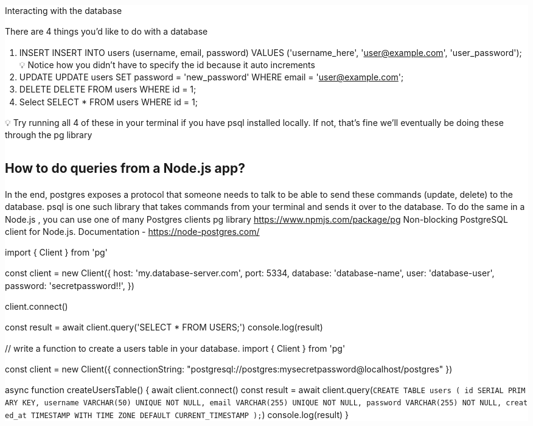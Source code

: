 Interacting with the database

There are 4 things you’d like to do with a database 
 
1. INSERT
INSERT INTO users (username, email, password) VALUES ('username_here', 'user@example.com', 'user_password');
💡
Notice how you didn’t have to specify the id  because it auto increments
2. UPDATE
UPDATE users
SET password = 'new_password' WHERE email = 'user@example.com';
3. DELETE
DELETE FROM users WHERE id = 1;
4. Select
SELECT * FROM users WHERE id = 1;
 
💡
Try running all 4 of these in your terminal if you have psql  installed locally.
If not, that’s fine we’ll eventually be doing these through the pg  library

## How to do queries from a Node.js app?
In the end, postgres exposes a protocol that someone needs to talk to be able to send these commands (update, delete) to the database.
psql  is one such library that takes commands from your terminal and sends it over to the database.
To do the same in a Node.js , you can use one of many Postgres clients 
pg library
https://www.npmjs.com/package/pg
Non-blocking PostgreSQL client for Node.js. 
Documentation - https://node-postgres.com/

import { Client } from 'pg'
 
const client = new Client({
  host: 'my.database-server.com',
  port: 5334,
  database: 'database-name',
  user: 'database-user',
  password: 'secretpassword!!',
})

client.connect()


const result = await client.query('SELECT * FROM USERS;')
console.log(result)

// write a function to create a users table in your database.
import { Client } from 'pg'
 
const client = new Client({
  connectionString: "postgresql://postgres:mysecretpassword@localhost/postgres"
})

async function createUsersTable() {
    await client.connect()
    const result = await client.query(`
        CREATE TABLE users (
            id SERIAL PRIMARY KEY,
            username VARCHAR(50) UNIQUE NOT NULL,
            email VARCHAR(255) UNIQUE NOT NULL,
            password VARCHAR(255) NOT NULL,
            created_at TIMESTAMP WITH TIME ZONE DEFAULT CURRENT_TIMESTAMP
        );
    `)
    console.log(result)
}
